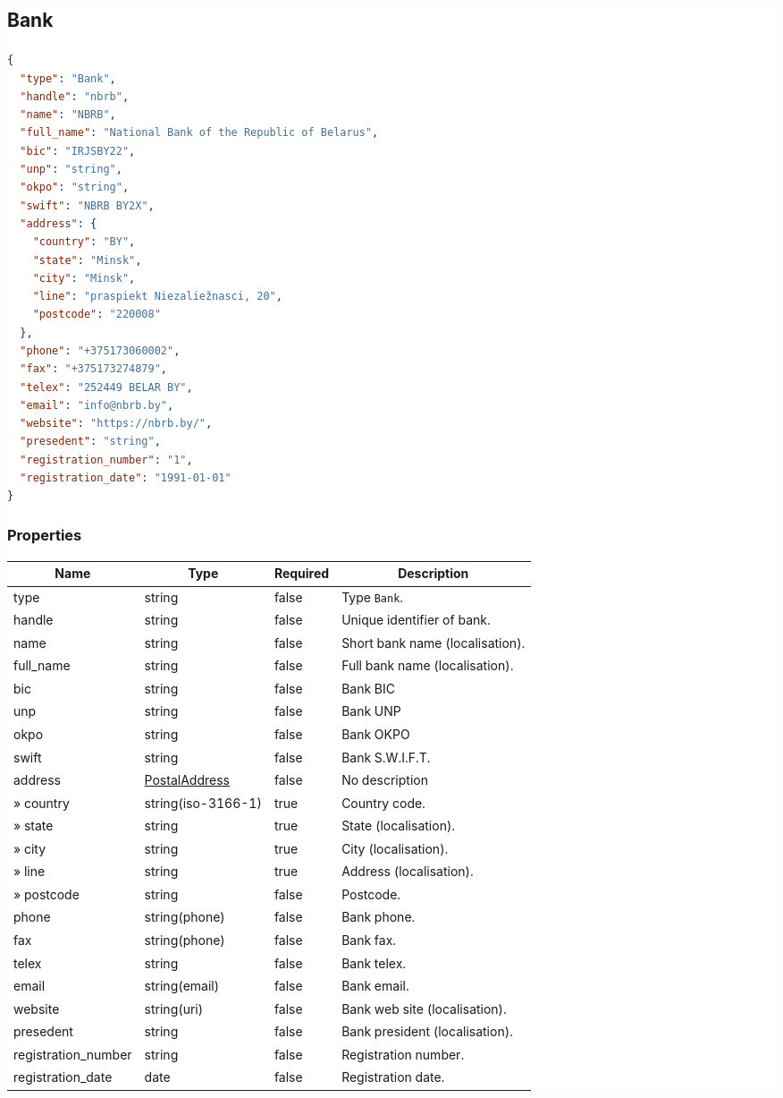 
## Bank

<a name="schemabank"></a>

```json
{
  "type": "Bank",
  "handle": "nbrb",
  "name": "NBRB",
  "full_name": "National Bank of the Republic of Belarus",
  "bic": "IRJSBY22",
  "unp": "string",
  "okpo": "string",
  "swift": "NBRB BY2X",
  "address": {
    "country": "BY",
    "state": "Minsk",
    "city": "Minsk",
    "line": "praspiekt Niezaliežnasci, 20",
    "postcode": "220008"
  },
  "phone": "+375173060002",
  "fax": "+375173274879",
  "telex": "252449 BELAR BY",
  "email": "info@nbrb.by",
  "website": "https://nbrb.by/",
  "presedent": "string",
  "registration_number": "1",
  "registration_date": "1991-01-01"
} 
```

### Properties

Name|Type|Required|Description
---|---|---|---|
type|string|false|Type `Bank`.
handle|string|false|Unique identifier of bank.
name|string|false|Short bank name (localisation).
full_name|string|false|Full bank name (localisation).
bic|string|false|Bank BIC
unp|string|false|Bank UNP
okpo|string|false|Bank OKPO
swift|string|false|Bank S.W.I.F.T.
address|[PostalAddress](#schemapostaladdress)|false|No description
» country|string(iso-3166-1)|true|Country code.
» state|string|true|State (localisation).
» city|string|true|City (localisation).
» line|string|true|Address (localisation).
» postcode|string|false|Postcode.
phone|string(phone)|false|Bank phone.
fax|string(phone)|false|Bank fax.
telex|string|false|Bank telex.
email|string(email)|false|Bank email.
website|string(uri)|false|Bank web site (localisation).
presedent|string|false|Bank president (localisation).
registration_number|string|false|Registration number.
registration_date|date|false|Registration date.
